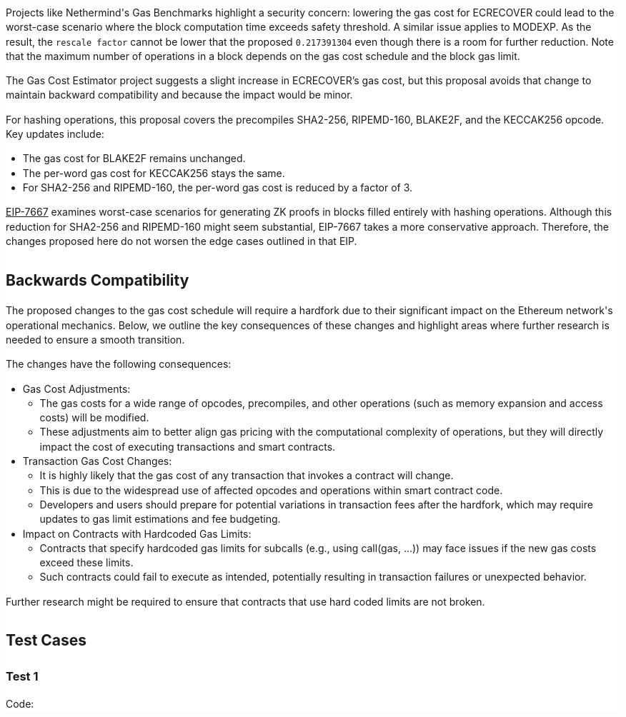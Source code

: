 Projects like Nethermind's Gas Benchmarks highlight a security concern: lowering the gas cost for ECRECOVER could lead to the worst-case scenario where the block computation time exceeds safety threshold. A similar issue applies to MODEXP. As the result, the `rescale factor` cannot be lower that the proposed `0.217391304` even though there is a room for further reduction. Note that the maximum number of operations in a block depends on the gas cost schedule and the block gas limit.

The Gas Cost Estimator project suggests a slight increase in ECRECOVER’s gas cost, but this proposal avoids that change to maintain backward compatibility and because the impact would be minor.

For hashing operations, this proposal covers the precompiles SHA2-256, RIPEMD-160, BLAKE2F, and the KECCAK256 opcode. Key updates include:

- The gas cost for BLAKE2F remains unchanged.
- The per-word gas cost for KECCAK256 stays the same.
- For SHA2-256 and RIPEMD-160, the per-word gas cost is reduced by a factor of 3.

[EIP-7667](./eip-7667.md) examines worst-case scenarios for generating ZK proofs in blocks filled entirely with hashing operations. Although this reduction for SHA2-256 and RIPEMD-160 might seem substantial, EIP-7667 takes a more conservative approach. Therefore, the changes proposed here do not worsen the edge cases outlined in that EIP.

## Backwards Compatibility

The proposed changes to the gas cost schedule will require a hardfork due to their significant impact on the Ethereum network's operational mechanics. Below, we outline the key consequences of these changes and highlight areas where further research is needed to ensure a smooth transition.

The changes have the following consequences:

- Gas Cost Adjustments:
  - The gas costs for a wide range of opcodes, precompiles, and other operations (such as memory expansion and access costs) will be modified.
  - These adjustments aim to better align gas pricing with the computational complexity of operations, but they will directly impact the cost of executing transactions and smart contracts.
- Transaction Gas Cost Changes:
  - It is highly likely that the gas cost of any transaction that invokes a contract will change.
  - This is due to the widespread use of affected opcodes and operations within smart contract code.
  - Developers and users should prepare for potential variations in transaction fees after the hardfork, which may require updates to gas limit estimations and fee budgeting.
- Impact on Contracts with Hardcoded Gas Limits:
  - Contracts that specify hardcoded gas limits for subcalls (e.g., using call(gas, ...)) may face issues if the new gas costs exceed these limits.
  - Such contracts could fail to execute as intended, potentially resulting in transaction failures or unexpected behavior.

Further research might be required to ensure that contracts that use hard coded limits are not broken.

## Test Cases

### Test 1

Code:
